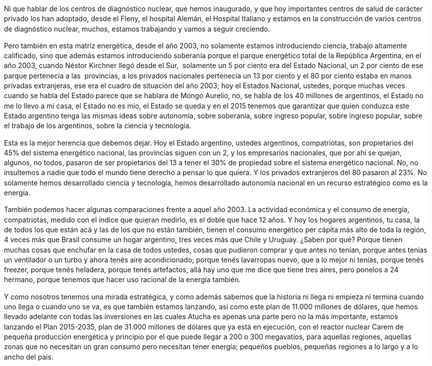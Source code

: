 Ni que hablar de los centros de diagnóstico nuclear, que hemos
inaugurado, y que hoy importantes centros de salud de carácter privado
los han adoptado, desde el Fleny, el hospital Alemán, el Hospital
Italiano y estamos en la construcción de varios centros de diagnóstico
nuclear, muchos, estamos trabajando y vamos a seguir creciendo.

Pero también en esta matriz energética, desde el año 2003, no solamente
estamos introduciendo ciencia, trabajo altamente calificado, sino que
además estamos introduciendo soberanía porque el parque energético total
de la República Argentina, en el año 2003, cuando Néstor Kirchner llegó
desde el Sur,  solamente un 5 por ciento era del Estado Nacional, un 2
por ciento de ese parque pertenecía a las  provincias, a los privados
nacionales pertenecía un 13 por ciento y el 80 por ciento estaba en
manos privadas extranjeras, ese era el cuadro de situación del año 2003;
hoy el Estados Nacional, ustedes, porque muchas veces cuando se habla
del Estado parece que se hablara de Mongo Aurelio, no, se habla de los
40 millones de argentinos, el Estado no me lo llevo a mi casa, el Estado
no es mío, el Estado se queda y en el 2015 tenemos que garantizar que
quien conduzca este Estado argentino tenga las mismas ideas sobre
autonomía, sobre soberanía, sobre ingreso popular, sobre ingreso
popular, sobre el trabajo de los argentinos, sobre la ciencia y
tecnología.

Esta es la mejor herencia que debemos dejar. Hoy el Estado argentino,
ustedes argentinos, compatriotas, son propietarios del 45% del sistema
energético nacional, las provincias siguen con un 2, y los empresarios
nacionales, que por ahí se quejan, algunos, no todos, pasaron de ser
propietarios del 13 a tener el 30% de propiedad sobre el sistema
energético nacional. No, no insultemos a nadie que todo el mundo tiene
derecho a pensar lo que quiera. Y los privados extranjeros del 80
pasaron al 23%. No solamente hemos desarrollado ciencia y tecnología,
hemos desarrollado autonomía nacional en un recurso estratégico como es
la energía.

También podemos hacer algunas comparaciones frente a aquel año 2003. La
actividad económica y el consumo de energía, compatriotas, medido con el
índice que quieran medirlo, es el doble que hace 12 años. Y hoy los
hogares argentinos, tu casa, la de todos los que están acá y las de los
que no están también, tienen el consumo energético per cápita más alto
de toda la región, 4 veces más que Brasil consume un hogar argentino,
tres veces más que Chile y Uruguay. ¿Saben por qué? Porque tienen muchas
cosas que enchufar en la casa de todos ustedes, cosas que pudieron
comprar y que antes no tenían, porque antes tenias un ventilador o un
turbo y ahora tenés aire acondicionado; porque tenés lavarropas nuevo,
que a lo mejor ni tenías, porque tenés freezer, porque tenés heladera,
porque tenés artefactos, allá hay uno que me dice que tiene tres aires,
pero ponelos a 24 hermano, porque tenemos que hacer uso racional de la
energía también.

Y como nosotros tenemos una mirada estratégica, y como además sabemos
que la historia ni llega ni empieza ni termina cuando uno llega o cuando
uno se va, es que también estamos lanzando, así como este plan de 11.000
millones de dólares, que hemos llevado adelante con todas las
inversiones en las cuales Atucha es apenas una parte pero no la más
importante, estamos lanzando el Plan 2015-2035, plan de 31.000 millones
de dólares que ya está en ejecución, con el reactor nuclear Carem de
pequeña producción energética y principio por el que puede llegar a 200
o 300 megavatios, para aquellas regiones, aquellas zonas que no
necesitan un gran consumo pero necesitan tener energía; pequeños
pueblos, pequeñas regiones a lo largo y a lo ancho del país.
